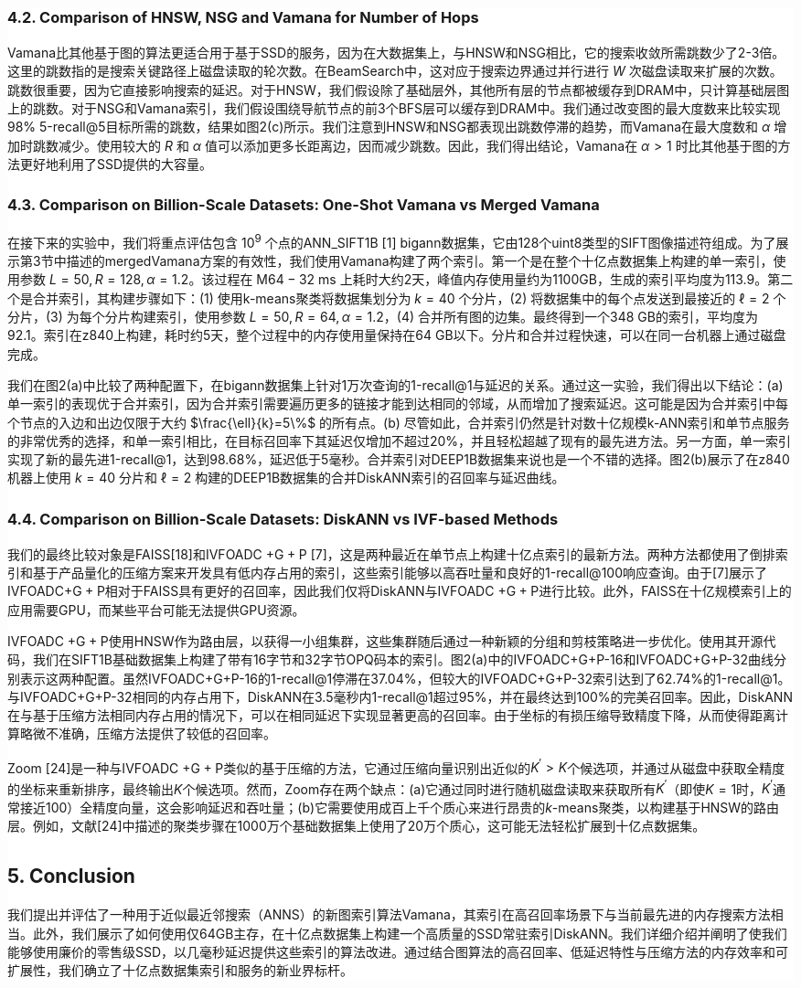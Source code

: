 ### 4.2. Comparison of HNSW, NSG and Vamana for Number of Hops  

Vamana比其他基于图的算法更适合用于基于SSD的服务，因为在大数据集上，与HNSW和NSG相比，它的搜索收敛所需跳数少了2-3倍。这里的跳数指的是搜索关键路径上磁盘读取的轮次数。在BeamSearch中，这对应于搜索边界通过并行进行 $W$ 次磁盘读取来扩展的次数。跳数很重要，因为它直接影响搜索的延迟。对于HNSW，我们假设除了基础层外，其他所有层的节点都被缓存到DRAM中，只计算基础层图上的跳数。对于NSG和Vamana索引，我们假设围绕导航节点的前3个BFS层可以缓存到DRAM中。我们通过改变图的最大度数来比较实现98% 5-recall@5目标所需的跳数，结果如图2(c)所示。我们注意到HNSW和NSG都表现出跳数停滞的趋势，而Vamana在最大度数和 $\alpha$ 增加时跳数减少。使用较大的 $R$ 和 $\alpha$ 值可以添加更多长距离边，因而减少跳数。因此，我们得出结论，Vamana在 $\alpha>1$ 时比其他基于图的方法更好地利用了SSD提供的大容量。

### 4.3. Comparison on Billion-Scale Datasets: One-Shot Vamana vs Merged Vamana  

在接下来的实验中，我们将重点评估包含 $10^9$ 个点的ANN_SIFT1B [1] bigann数据集，它由128个uint8类型的SIFT图像描述符组成。为了展示第3节中描述的mergedVamana方案的有效性，我们使用Vamana构建了两个索引。第一个是在整个十亿点数据集上构建的单一索引，使用参数 $L=50, R=128, \alpha=1.2$。该过程在 $\mathrm{M}64-32\mathrm{~ms}$ 上耗时大约2天，峰值内存使用量约为1100GB，生成的索引平均度为113.9。第二个是合并索引，其构建步骤如下：(1) 使用k-means聚类将数据集划分为 $k=40$ 个分片，(2) 将数据集中的每个点发送到最接近的 $\ell=2$ 个分片，(3) 为每个分片构建索引，使用参数 $L=50, R=64, \alpha=1.2$，(4) 合并所有图的边集。最终得到一个348 GB的索引，平均度为92.1。索引在z840上构建，耗时约5天，整个过程中的内存使用量保持在64 GB以下。分片和合并过程快速，可以在同一台机器上通过磁盘完成。

我们在图2(a)中比较了两种配置下，在bigann数据集上针对1万次查询的1-recall@1与延迟的关系。通过这一实验，我们得出以下结论：(a) 单一索引的表现优于合并索引，因为合并索引需要遍历更多的链接才能到达相同的邻域，从而增加了搜索延迟。这可能是因为合并索引中每个节点的入边和出边仅限于大约 $\frac{\ell}{k}=5\%$ 的所有点。(b) 尽管如此，合并索引仍然是针对数十亿规模k-ANN索引和单节点服务的非常优秀的选择，和单一索引相比，在目标召回率下其延迟仅增加不超过20%，并且轻松超越了现有的最先进方法。另一方面，单一索引实现了新的最先进1-recall@1，达到98.68%，延迟低于5毫秒。合并索引对DEEP1B数据集来说也是一个不错的选择。图2(b)展示了在z840机器上使用 $k=40$ 分片和 $\ell=2$ 构建的DEEP1B数据集的合并DiskANN索引的召回率与延迟曲线。

### 4.4. Comparison on Billion-Scale Datasets: DiskANN vs IVF-based Methods  

我们的最终比较对象是FAISS[18]和IVFOADC $+\mathrm{G}+\mathrm{P}$ [7]，这是两种最近在单节点上构建十亿点索引的最新方法。两种方法都使用了倒排索引和基于产品量化的压缩方案来开发具有低内存占用的索引，这些索引能够以高吞吐量和良好的1-recall@100响应查询。由于[7]展示了IVFOADC$+\mathrm{G}+\mathrm{P}$相对于FAISS具有更好的召回率，因此我们仅将DiskANN与IVFOADC $+\mathrm{G}+\mathrm{P}$进行比较。此外，FAISS在十亿规模索引上的应用需要GPU，而某些平台可能无法提供GPU资源。

IVFOADC $+\mathrm{G}+\mathrm{P}$使用HNSW作为路由层，以获得一小组集群，这些集群随后通过一种新颖的分组和剪枝策略进一步优化。使用其开源代码，我们在SIFT1B基础数据集上构建了带有16字节和32字节OPQ码本的索引。图2(a)中的IVFOADC+G+P-16和IVFOADC+G+P-32曲线分别表示这两种配置。虽然IVFOADC+G+P-16的1-recall@1停滞在$37.04\%$，但较大的IVFOADC+G+P-32索引达到了$62.74\%$的1-recall@1。与IVFOADC+G+P-32相同的内存占用下，DiskANN在3.5毫秒内1-recall@1超过$95\%$，并在最终达到$100\%$的完美召回率。因此，DiskANN在与基于压缩方法相同内存占用的情况下，可以在相同延迟下实现显著更高的召回率。由于坐标的有损压缩导致精度下降，从而使得距离计算略微不准确，压缩方法提供了较低的召回率。

Zoom [24]是一种与IVFOADC $+\mathrm{G}+\mathrm{P}$类似的基于压缩的方法，它通过压缩向量识别出近似的$K^{\prime}>K$个候选项，并通过从磁盘中获取全精度的坐标来重新排序，最终输出$K$个候选项。然而，Zoom存在两个缺点：(a)它通过同时进行随机磁盘读取来获取所有$K^{\prime}$（即使$K=1$时，$K^{\prime}$通常接近100）全精度向量，这会影响延迟和吞吐量；(b)它需要使用成百上千个质心来进行昂贵的$k$-means聚类，以构建基于HNSW的路由层。例如，文献[24]中描述的聚类步骤在1000万个基础数据集上使用了20万个质心，这可能无法轻松扩展到十亿点数据集。



## 5. Conclusion  

我们提出并评估了一种用于近似最近邻搜索（ANNS）的新图索引算法Vamana，其索引在高召回率场景下与当前最先进的内存搜索方法相当。此外，我们展示了如何使用仅64GB主存，在十亿点数据集上构建一个高质量的SSD常驻索引DiskANN。我们详细介绍并阐明了使我们能够使用廉价的零售级SSD，以几毫秒延迟提供这些索引的算法改进。通过结合图算法的高召回率、低延迟特性与压缩方法的内存效率和可扩展性，我们确立了十亿点数据集索引和服务的新业界标杆。